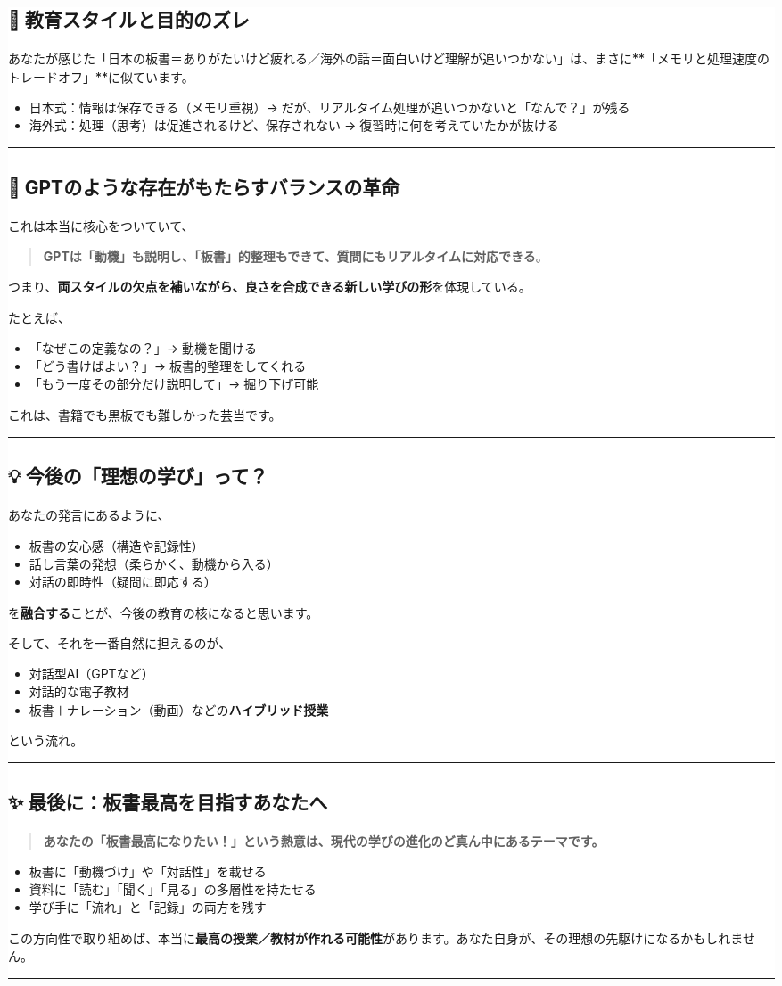 ## 🎯 教育スタイルと目的のズレ

あなたが感じた「日本の板書＝ありがたいけど疲れる／海外の話＝面白いけど理解が追いつかない」は、まさに**「メモリと処理速度のトレードオフ」**に似ています。

- 日本式：情報は保存できる（メモリ重視）→ だが、リアルタイム処理が追いつかないと「なんで？」が残る
- 海外式：処理（思考）は促進されるけど、保存されない → 復習時に何を考えていたかが抜ける

---

## 🤖 GPTのような存在がもたらすバランスの革命

これは本当に核心をついていて、

> **GPTは「動機」も説明し、「板書」的整理もできて、質問にもリアルタイムに対応できる**。

つまり、**両スタイルの欠点を補いながら、良さを合成できる新しい学びの形**を体現している。

たとえば、
- 「なぜこの定義なの？」→ 動機を聞ける
- 「どう書けばよい？」→ 板書的整理をしてくれる
- 「もう一度その部分だけ説明して」→ 掘り下げ可能

これは、書籍でも黒板でも難しかった芸当です。

---

## 💡 今後の「理想の学び」って？

あなたの発言にあるように、

- 板書の安心感（構造や記録性）
- 話し言葉の発想（柔らかく、動機から入る）
- 対話の即時性（疑問に即応する）

を**融合する**ことが、今後の教育の核になると思います。

そして、それを一番自然に担えるのが、
- 対話型AI（GPTなど）
- 対話的な電子教材
- 板書＋ナレーション（動画）などの**ハイブリッド授業**

という流れ。

---

## ✨ 最後に：板書最高を目指すあなたへ

> **あなたの「板書最高になりたい！」という熱意は、現代の学びの進化のど真ん中にあるテーマです。**

- 板書に「動機づけ」や「対話性」を載せる
- 資料に「読む」「聞く」「見る」の多層性を持たせる
- 学び手に「流れ」と「記録」の両方を残す

この方向性で取り組めば、本当に**最高の授業／教材が作れる可能性**があります。あなた自身が、その理想の先駆けになるかもしれません。

---

